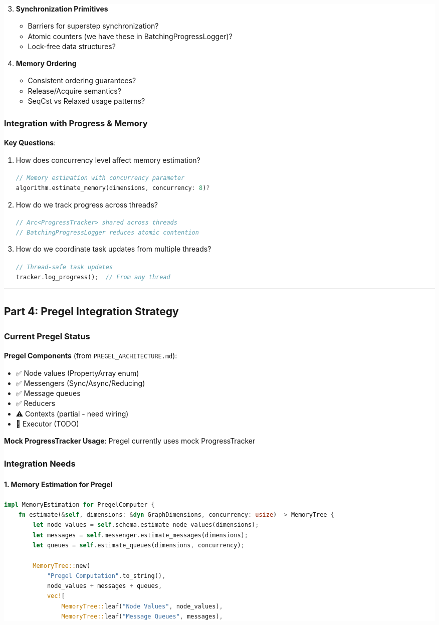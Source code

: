 3. **Synchronization Primitives**

   - Barriers for superstep synchronization?
   - Atomic counters (we have these in BatchingProgressLogger)?
   - Lock-free data structures?

4. **Memory Ordering**
   - Consistent ordering guarantees?
   - Release/Acquire semantics?
   - SeqCst vs Relaxed usage patterns?

### Integration with Progress & Memory

**Key Questions**:

1. How does concurrency level affect memory estimation?

   ```rust
   // Memory estimation with concurrency parameter
   algorithm.estimate_memory(dimensions, concurrency: 8)?
   ```

2. How do we track progress across threads?

   ```rust
   // Arc<ProgressTracker> shared across threads
   // BatchingProgressLogger reduces atomic contention
   ```

3. How do we coordinate task updates from multiple threads?
   ```rust
   // Thread-safe task updates
   tracker.log_progress();  // From any thread
   ```

---

## Part 4: Pregel Integration Strategy

### Current Pregel Status

**Pregel Components** (from `PREGEL_ARCHITECTURE.md`):

- ✅ Node values (PropertyArray enum)
- ✅ Messengers (Sync/Async/Reducing)
- ✅ Message queues
- ✅ Reducers
- ⚠️ Contexts (partial - need wiring)
- 🚧 Executor (TODO)

**Mock ProgressTracker Usage**: Pregel currently uses mock ProgressTracker

### Integration Needs

#### 1. Memory Estimation for Pregel

```rust
impl MemoryEstimation for PregelComputer {
    fn estimate(&self, dimensions: &dyn GraphDimensions, concurrency: usize) -> MemoryTree {
        let node_values = self.schema.estimate_node_values(dimensions);
        let messages = self.messenger.estimate_messages(dimensions);
        let queues = self.estimate_queues(dimensions, concurrency);

        MemoryTree::new(
            "Pregel Computation".to_string(),
            node_values + messages + queues,
            vec![
                MemoryTree::leaf("Node Values", node_values),
                MemoryTree::leaf("Message Queues", messages),
```